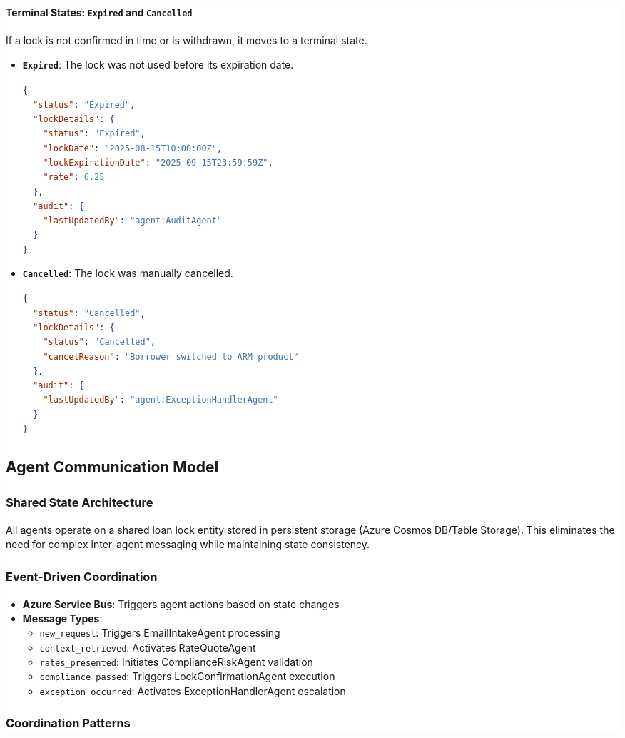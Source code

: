 #### Terminal States: `Expired` and `Cancelled`

If a lock is not confirmed in time or is withdrawn, it moves to a terminal state.

- **`Expired`**: The lock was not used before its expiration date.
  ```json
  {
    "status": "Expired",
    "lockDetails": {
      "status": "Expired",
      "lockDate": "2025-08-15T10:00:00Z",
      "lockExpirationDate": "2025-09-15T23:59:59Z",
      "rate": 6.25
    },
    "audit": {
      "lastUpdatedBy": "agent:AuditAgent"
    }
  }
  ```

- **`Cancelled`**: The lock was manually cancelled.
  ```json
  {
    "status": "Cancelled",
    "lockDetails": {
      "status": "Cancelled",
      "cancelReason": "Borrower switched to ARM product"
    },
    "audit": {
      "lastUpdatedBy": "agent:ExceptionHandlerAgent"
    }
  }
  ```

## Agent Communication Model

### **Shared State Architecture**
All agents operate on a shared loan lock entity stored in persistent storage (Azure Cosmos DB/Table Storage). This eliminates the need for complex inter-agent messaging while maintaining state consistency.

### **Event-Driven Coordination** 
- **Azure Service Bus**: Triggers agent actions based on state changes
- **Message Types**:
  - `new_request`: Triggers EmailIntakeAgent processing
  - `context_retrieved`: Activates RateQuoteAgent
  - `rates_presented`: Initiates ComplianceRiskAgent validation
  - `compliance_passed`: Triggers LockConfirmationAgent execution
  - `exception_occurred`: Activates ExceptionHandlerAgent escalation

### **Coordination Patterns**
